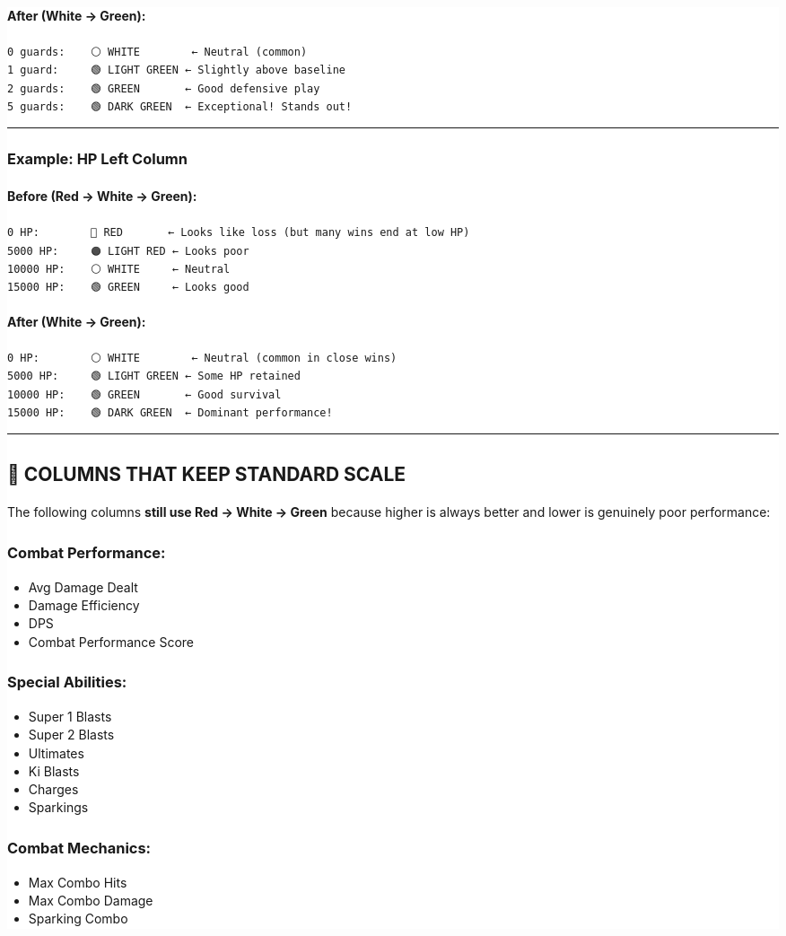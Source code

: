 #### **After (White → Green):**
```
0 guards:    ⚪ WHITE        ← Neutral (common)
1 guard:     🟢 LIGHT GREEN ← Slightly above baseline
2 guards:    🟢 GREEN       ← Good defensive play
5 guards:    🟢 DARK GREEN  ← Exceptional! Stands out!
```

---

### **Example: HP Left Column**

#### **Before (Red → White → Green):**
```
0 HP:        🔴 RED       ← Looks like loss (but many wins end at low HP)
5000 HP:     🟠 LIGHT RED ← Looks poor
10000 HP:    ⚪ WHITE     ← Neutral
15000 HP:    🟢 GREEN     ← Looks good
```

#### **After (White → Green):**
```
0 HP:        ⚪ WHITE        ← Neutral (common in close wins)
5000 HP:     🟢 LIGHT GREEN ← Some HP retained
10000 HP:    🟢 GREEN       ← Good survival
15000 HP:    🟢 DARK GREEN  ← Dominant performance!
```

---

## 🎯 **COLUMNS THAT KEEP STANDARD SCALE**

The following columns **still use Red → White → Green** because higher is always better and lower is genuinely poor performance:

### **Combat Performance:**
- Avg Damage Dealt
- Damage Efficiency
- DPS
- Combat Performance Score

### **Special Abilities:**
- Super 1 Blasts
- Super 2 Blasts
- Ultimates
- Ki Blasts
- Charges
- Sparkings

### **Combat Mechanics:**
- Max Combo Hits
- Max Combo Damage
- Sparking Combo
